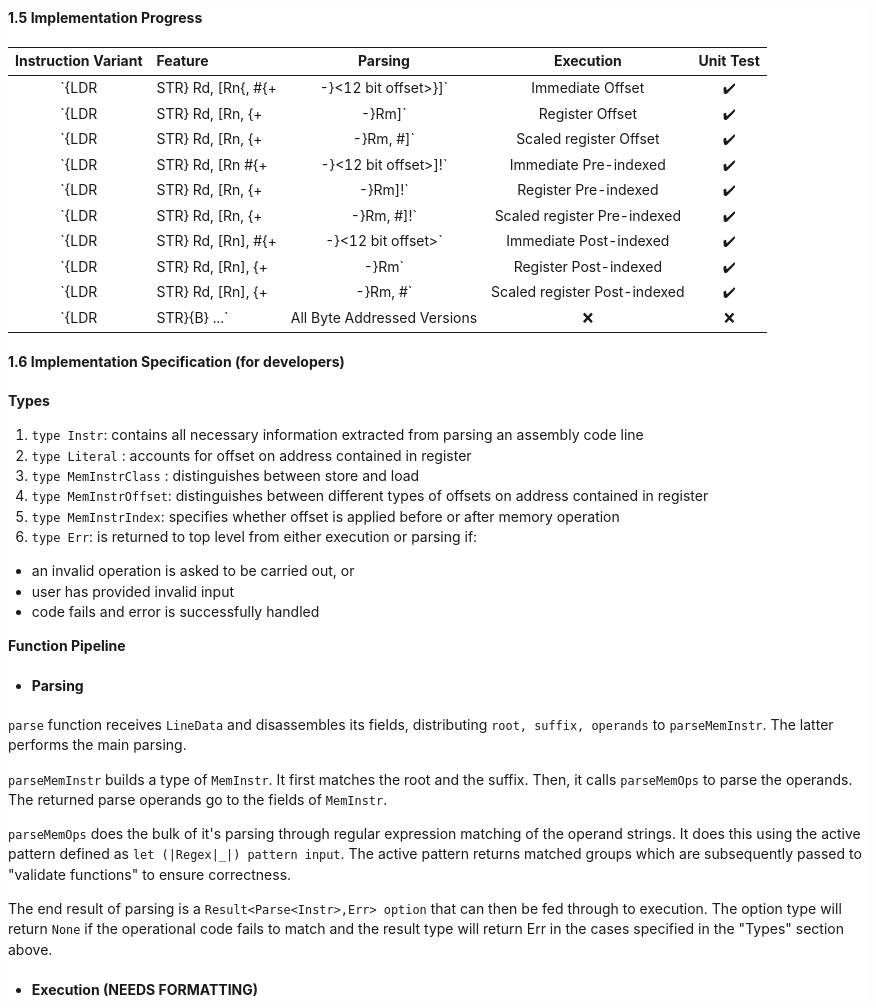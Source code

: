 #### 1.5 Implementation Progress

| Instruction Variant | Feature | Parsing | Execution | Unit Test |  
|:---:|:---|:---:|:---:|:---:|
| `{LDR|STR} Rd, [Rn{, #{+|-}<12 bit offset>}]` | Immediate Offset | ✔️ | ✔️ | ✔️ |
| `{LDR|STR} Rd, [Rn, {+|-}Rm]` | Register Offset | ✔️ | ✔️ | ✔️ |
| `{LDR|STR}     Rd, [Rn, {+|-}Rm, <shift> #<shift immediate>]` | Scaled register Offset | ✔️| ✔️ | ✔️ |
| `{LDR|STR}     Rd, [Rn #{+|-}<12 bit offset>]!` | Immediate Pre-indexed | ✔️ | ✔️ | ✔️ |
| `{LDR|STR}     Rd, [Rn, {+|-}Rm]!` | Register Pre-indexed | ✔️ | ✔️ | ✔️ |
| `{LDR|STR}     Rd, [Rn, {+|-}Rm, <shift> #<shift immediate>]!` | Scaled register Pre-indexed | ✔️| ✔️ | ✔️ |
| `{LDR|STR}  Rd, [Rn], #{+|-}<12 bit offset>` | Immediate Post-indexed | ✔️| ✔️ | ✔️ |
| `{LDR|STR}  Rd, [Rn], {+|-}Rm` | Register Post-indexed | ✔️ | ✔️ | ✔️ |
| `{LDR|STR}  Rd, [Rn], {+|-}Rm, <shift> #<shift immediate>` | Scaled register Post-indexed | ✔️ | ✔️ | ✔️ |
| `{LDR|STR}{B}  ...` | All Byte Addressed Versions | ❌| ❌ | ❌

#### 1.6 Implementation Specification (for developers)
**Types**
1. `type Instr`: contains all necessary information extracted from parsing an assembly code line
2. `type Literal` : accounts for offset on address contained in register
3. `type MemInstrClass` : distinguishes between store and load
4. `type MemInstrOffset`: distinguishes between different types of offsets on address contained in register
5.  `type MemInstrIndex`: specifies whether offset is applied before or after memory operation
6. `type Err`: is returned to top level from either execution or parsing if:
- an invalid operation is asked to be carried out, or
- user has provided invalid input
- code fails and error is successfully handled

**Function Pipeline**
- #### Parsing
 `parse` function receives `LineData` and disassembles its fields, distributing `root, suffix, operands` to `parseMemInstr`. The latter performs the main parsing. 
 
`parseMemInstr` builds a type of `MemInstr`. It first matches the root and the suffix. Then, it calls `parseMemOps` to parse the operands. The returned parse operands go to the fields of `MemInstr`.

`parseMemOps` does the bulk of it's parsing through regular expression matching of the operand strings. It does this using the active pattern defined as `let (|Regex|_|) pattern input`. The active pattern returns matched groups which are subsequently passed to "validate functions" to ensure correctness.

The end result of parsing is a `Result<Parse<Instr>,Err> option` that can then be fed through to execution. The option type will return `None` if the operational code fails to match and the result type will return Err in the cases specified in the "Types" section above. 

- #### Execution (NEEDS FORMATTING)

